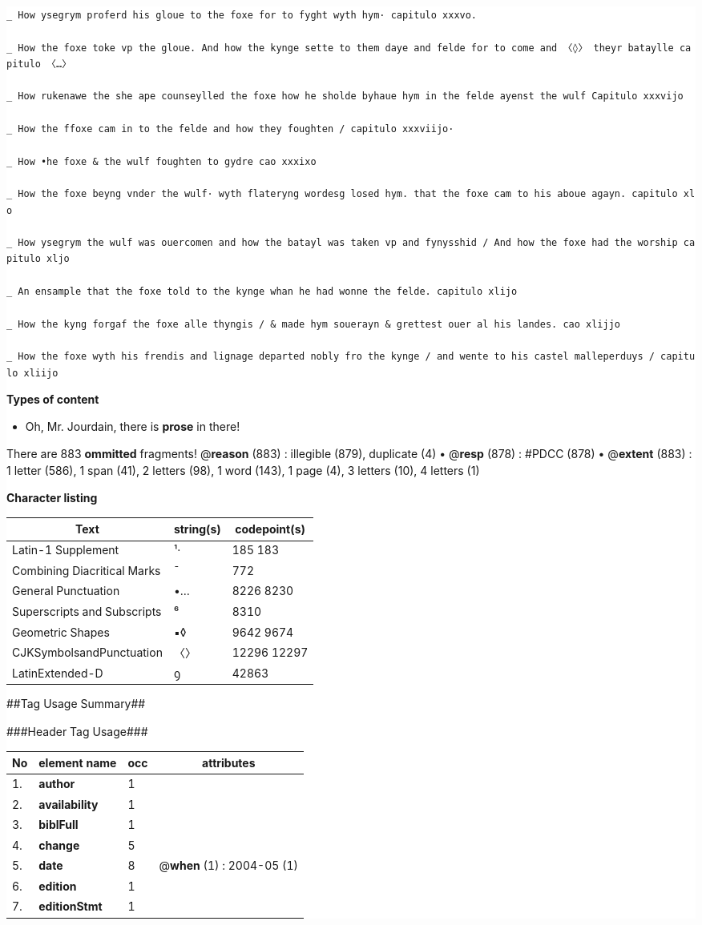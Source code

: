     _ How ysegrym proferd his gloue to the foxe for to fyght wyth hym· capitulo xxxvo.

    _ How the foxe toke vp the gloue. And how the kynge sette to them daye and felde for to come and 〈◊〉 theyr bataylle capitulo 〈…〉

    _ How rukenawe the she ape counseylled the foxe how he sholde byhaue hym in the felde ayenst the wulf Capitulo xxxvijo

    _ How the ffoxe cam in to the felde and how they foughten / capitulo xxxviijo·

    _ How •he foxe & the wulf foughten to gydre cao xxxixo

    _ How the foxe beyng vnder the wulf· wyth flateryng wordesg losed hym. that the foxe cam to his aboue agayn. capitulo xlo

    _ How ysegrym the wulf was ouercomen and how the batayl was taken vp and fynysshid / And how the foxe had the worship capitulo xljo

    _ An ensample that the foxe told to the kynge whan he had wonne the felde. capitulo xlijo

    _ How the kyng forgaf the foxe alle thyngis / & made hym souerayn & grettest ouer al his landes. cao xlijjo

    _ How the foxe wyth his frendis and lignage departed nobly fro the kynge / and wente to his castel malleperduys / capitulo xliijo

**Types of content**

  * Oh, Mr. Jourdain, there is **prose** in there!

There are 883 **ommitted** fragments! 
 @__reason__ (883) : illegible (879), duplicate (4)  •  @__resp__ (878) : #PDCC (878)  •  @__extent__ (883) : 1 letter (586), 1 span (41), 2 letters (98), 1 word (143), 1 page (4), 3 letters (10), 4 letters (1)

**Character listing**


|Text|string(s)|codepoint(s)|
|---|---|---|
|Latin-1 Supplement|¹·|185 183|
|Combining             Diacritical Marks|̄|772|
|General Punctuation|•…|8226 8230|
|Superscripts             and Subscripts|⁶|8310|
|Geometric Shapes|▪◊|9642 9674|
|CJKSymbolsandPunctuation|〈〉|12296 12297|
|LatinExtended-D|ꝯ|42863|

##Tag Usage Summary##

###Header Tag Usage###

|No|element name|occ|attributes|
|---|---|---|---|
|1.|__author__|1||
|2.|__availability__|1||
|3.|__biblFull__|1||
|4.|__change__|5||
|5.|__date__|8| @__when__ (1) : 2004-05 (1)|
|6.|__edition__|1||
|7.|__editionStmt__|1||